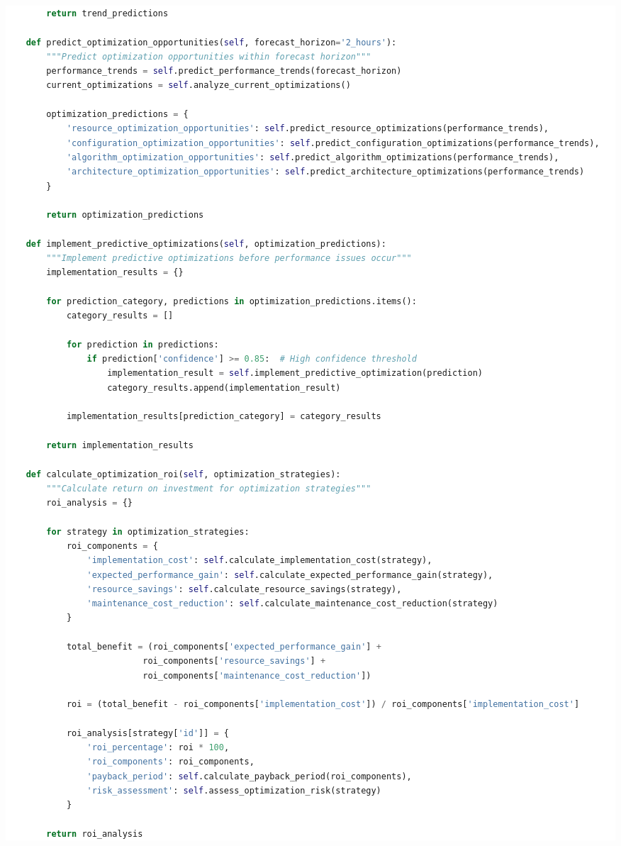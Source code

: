 ```python
        return trend_predictions
        
    def predict_optimization_opportunities(self, forecast_horizon='2_hours'):
        """Predict optimization opportunities within forecast horizon"""
        performance_trends = self.predict_performance_trends(forecast_horizon)
        current_optimizations = self.analyze_current_optimizations()
        
        optimization_predictions = {
            'resource_optimization_opportunities': self.predict_resource_optimizations(performance_trends),
            'configuration_optimization_opportunities': self.predict_configuration_optimizations(performance_trends),
            'algorithm_optimization_opportunities': self.predict_algorithm_optimizations(performance_trends),
            'architecture_optimization_opportunities': self.predict_architecture_optimizations(performance_trends)
        }
        
        return optimization_predictions
        
    def implement_predictive_optimizations(self, optimization_predictions):
        """Implement predictive optimizations before performance issues occur"""
        implementation_results = {}
        
        for prediction_category, predictions in optimization_predictions.items():
            category_results = []
            
            for prediction in predictions:
                if prediction['confidence'] >= 0.85:  # High confidence threshold
                    implementation_result = self.implement_predictive_optimization(prediction)
                    category_results.append(implementation_result)
                    
            implementation_results[prediction_category] = category_results
            
        return implementation_results
        
    def calculate_optimization_roi(self, optimization_strategies):
        """Calculate return on investment for optimization strategies"""
        roi_analysis = {}
        
        for strategy in optimization_strategies:
            roi_components = {
                'implementation_cost': self.calculate_implementation_cost(strategy),
                'expected_performance_gain': self.calculate_expected_performance_gain(strategy),
                'resource_savings': self.calculate_resource_savings(strategy),
                'maintenance_cost_reduction': self.calculate_maintenance_cost_reduction(strategy)
            }
            
            total_benefit = (roi_components['expected_performance_gain'] + 
                           roi_components['resource_savings'] + 
                           roi_components['maintenance_cost_reduction'])
            
            roi = (total_benefit - roi_components['implementation_cost']) / roi_components['implementation_cost']
            
            roi_analysis[strategy['id']] = {
                'roi_percentage': roi * 100,
                'roi_components': roi_components,
                'payback_period': self.calculate_payback_period(roi_components),
                'risk_assessment': self.assess_optimization_risk(strategy)
            }
            
        return roi_analysis
```